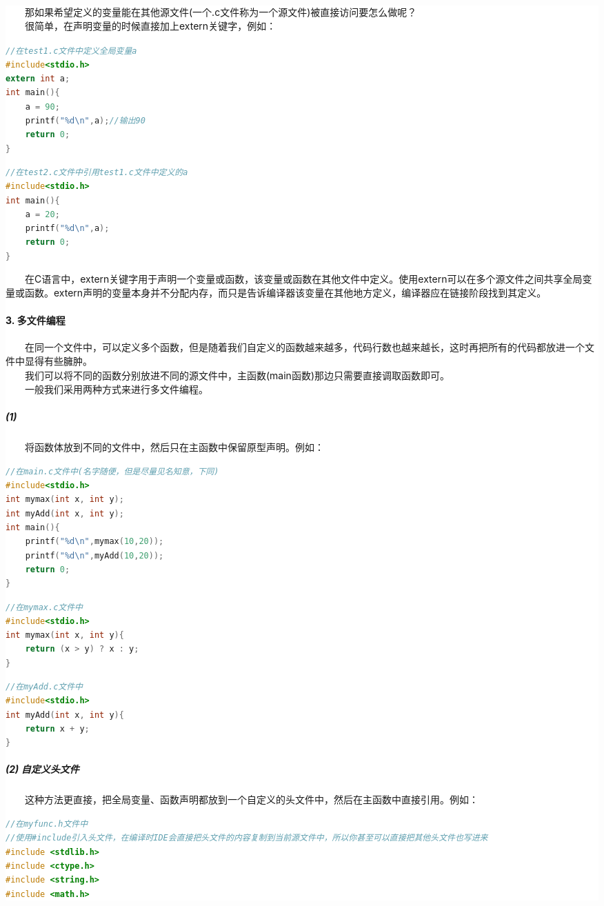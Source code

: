 &emsp;&emsp;那如果希望定义的变量能在其他源文件(一个.c文件称为一个源文件)被直接访问要怎么做呢？<br>
&emsp;&emsp;很简单，在声明变量的时候直接加上extern关键字，例如：<br>
```c
//在test1.c文件中定义全局变量a
#include<stdio.h>
extern int a;
int main(){
    a = 90;
    printf("%d\n",a);//输出90
    return 0;
}
```
```c
//在test2.c文件中引用test1.c文件中定义的a
#include<stdio.h>
int main(){
    a = 20;
    printf("%d\n",a);
    return 0;
}

```

&emsp;&emsp;在C语言中，extern关键字用于声明一个变量或函数，该变量或函数在其他文件中定义。使用extern可以在多个源文件之间共享全局变量或函数。extern声明的变量本身并不分配内存，而只是告诉编译器该变量在其他地方定义，编译器应在链接阶段找到其定义。
#### 3.&nbsp;多文件编程
&emsp;&emsp;在同一个文件中，可以定义多个函数，但是随着我们自定义的函数越来越多，代码行数也越来越长，这时再把所有的代码都放进一个文件中显得有些臃肿。<br>
&emsp;&emsp;我们可以将不同的函数分别放进不同的源文件中，主函数(main函数)那边只需要直接调取函数即可。<br>
&emsp;&emsp;一般我们采用两种方式来进行多文件编程。<br>
##### (1)&nbsp;
&emsp;&emsp;将函数体放到不同的文件中，然后只在主函数中保留原型声明。例如：<br>
```c
//在main.c文件中(名字随便，但是尽量见名知意，下同)
#include<stdio.h>
int mymax(int x, int y);
int myAdd(int x, int y);
int main(){
    printf("%d\n",mymax(10,20));
    printf("%d\n",myAdd(10,20));
    return 0;
}
```
```c
//在mymax.c文件中
#include<stdio.h>
int mymax(int x, int y){
    return (x > y) ? x : y;
}
```
```c
//在myAdd.c文件中
#include<stdio.h>
int myAdd(int x, int y){
    return x + y;
}
```
##### (2)&nbsp;自定义头文件
&emsp;&emsp;这种方法更直接，把全局变量、函数声明都放到一个自定义的头文件中，然后在主函数中直接引用。例如：<br>
```c
//在myfunc.h文件中
//使用#include引入头文件，在编译时IDE会直接把头文件的内容复制到当前源文件中，所以你甚至可以直接把其他头文件也写进来
#include <stdlib.h>
#include <ctype.h>
#include <string.h>
#include <math.h>
```